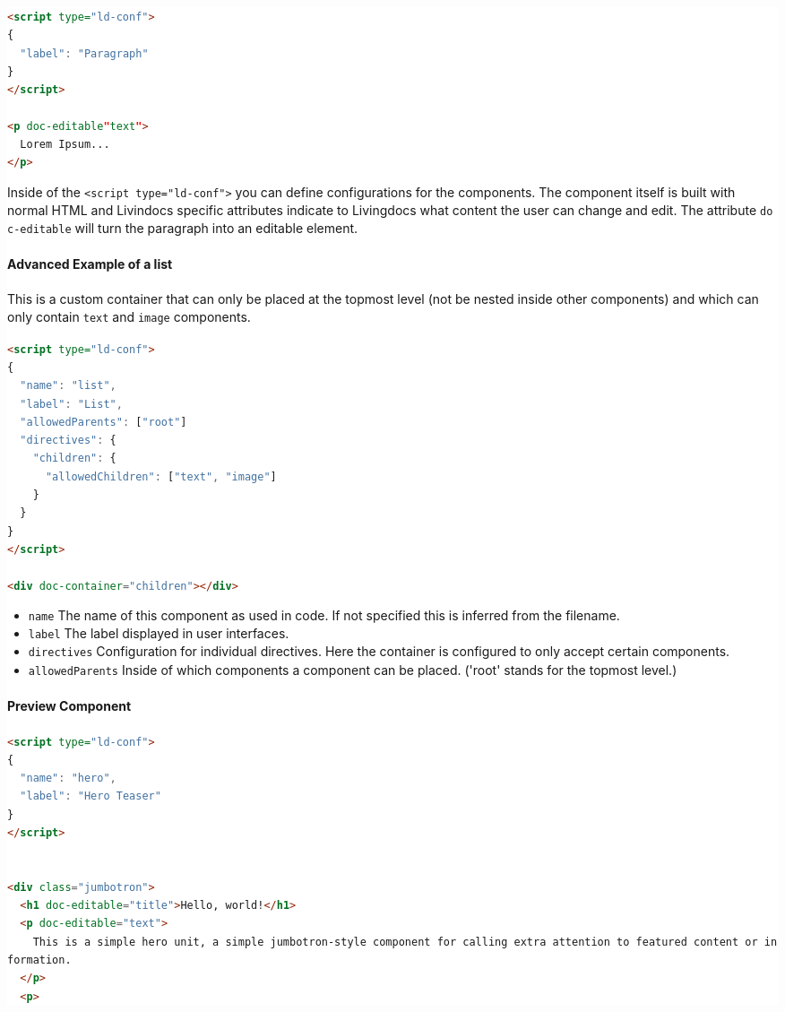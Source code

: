 ```html
<script type="ld-conf">
{
  "label": "Paragraph"
}
</script>

<p doc-editable"text">
  Lorem Ipsum...
</p>
```

Inside of the `<script type="ld-conf">` you can define configurations for the components. The component itself is built with normal HTML and Livindocs specific attributes indicate to Livingdocs what content the user can change and edit. The attribute `doc-editable` will turn the paragraph into an editable element.


#### Advanced Example of a list

This is a custom container that can only be placed at the topmost level (not be nested inside other components) and which can only contain `text` and `image` components.

```html
<script type="ld-conf">
{
  "name": "list",
  "label": "List",
  "allowedParents": ["root"]
  "directives": {
    "children": {
      "allowedChildren": ["text", "image"]
    }
  }
}
</script>

<div doc-container="children"></div>
```

- `name` The name of this component as used in code. If not specified this is inferred from the filename.  
- `label` The label displayed in user interfaces.  
- `directives` Configuration for individual directives. Here the container is configured to only accept certain components.  
- `allowedParents` Inside of which components a component can be placed. ('root' stands for the topmost level.)  


#### Preview Component

```html
<script type="ld-conf">
{
  "name": "hero",
  "label": "Hero Teaser"
}
</script>


<div class="jumbotron">
  <h1 doc-editable="title">Hello, world!</h1>
  <p doc-editable="text">
    This is a simple hero unit, a simple jumbotron-style component for calling extra attention to featured content or information.
  </p>
  <p>
```